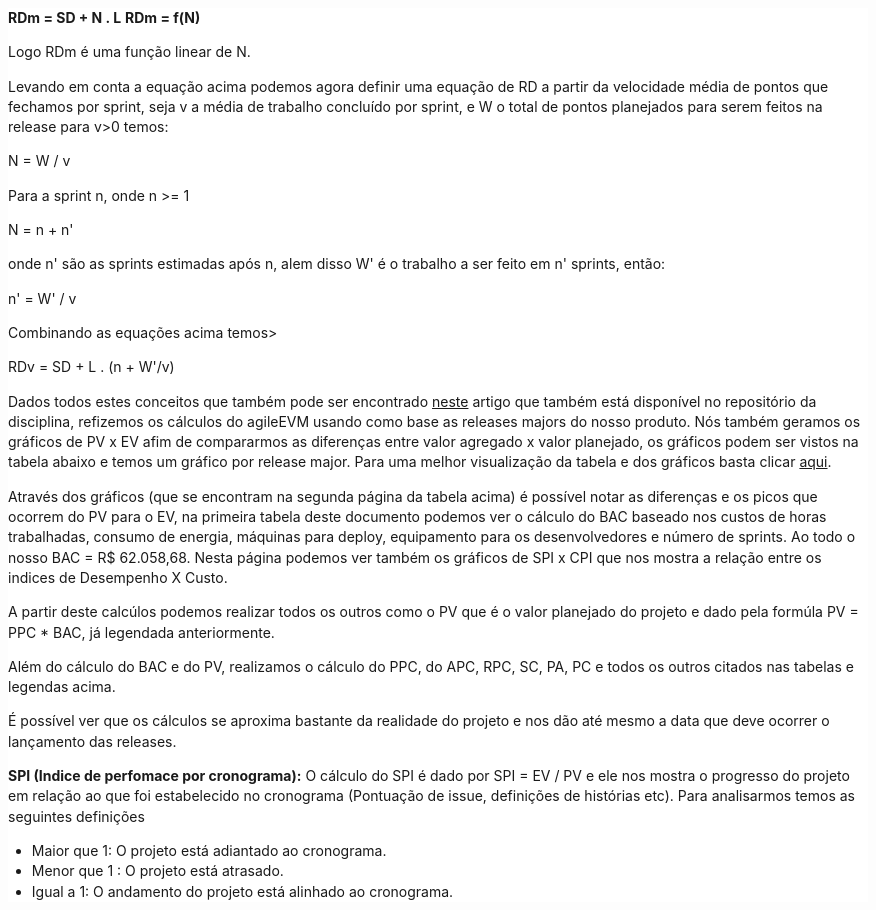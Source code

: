 **RDm = SD + N . L**
**RDm = f(N)**

Logo RDm é uma função linear de N.

Levando em conta a equação acima podemos agora definir uma equação de RD a partir da velocidade média de pontos que fechamos por sprint, seja v a média de trabalho concluído por sprint, e W o total de pontos planejados para serem feitos na release para v>0 temos:

N = W / v

Para a sprint n, onde n >= 1 

N = n + n'

onde n' são as sprints estimadas após n, alem disso W' é o trabalho a ser feito em n' sprints, então:

n' = W' / v

Combinando as equações acima temos>

RDv = SD + L . (n + W'/v)

Dados todos estes conceitos que também pode ser encontrado [neste](https://github.com/fga-eps-mds/A-Disciplina-MDS-EPS/blob/master/Agil_material/AgileEVM_-_Earned_Value_Management_in_Scrum_Projects.pdf) artigo que também está disponível no repositório da disciplina, refizemos os cálculos do agileEVM usando como base as releases majors do nosso produto. Nós também geramos os gráficos de PV x EV afim de compararmos as diferenças entre valor agregado x valor planejado, os gráficos podem ser vistos na tabela abaixo e temos um gráfico por release major. Para uma melhor visualização da tabela e dos gráficos basta clicar [aqui](https://docs.google.com/spreadsheets/d/1Oju43xFm7xHWWqyWjFO0Ff0pJ15AsrFh4_NmgdKmLr0/edit?usp=sharing).

<iframe src="https://docs.google.com/spreadsheets/d/1Oju43xFm7xHWWqyWjFO0Ff0pJ15AsrFh4_NmgdKmLr0/edit?usp=sharing" frameborder="0" width="960" height="569" allowfullscreen="true" mozallowfullscreen="true" webkitallowfullscreen="true"></iframe>

Através dos gráficos (que se encontram na segunda página da tabela acima) é possível notar as diferenças e os picos que ocorrem do PV para o EV, na primeira tabela deste documento podemos ver o cálculo do BAC baseado nos custos de horas trabalhadas, consumo de energia, máquinas para deploy, equipamento para os desenvolvedores e número de sprints. Ao todo o nosso BAC = R$ 62.058,68. Nesta página podemos ver também os gráficos de SPI x CPI que nos mostra a relação entre os indices de Desempenho X Custo.  

A partir deste calcúlos podemos realizar todos os outros como o PV que é o valor planejado do projeto e dado pela formúla PV = PPC * BAC, já legendada anteriormente. 

Além do cálculo do BAC e do PV, realizamos o cálculo do PPC, do APC, RPC, SC, PA, PC e todos os outros citados nas tabelas e legendas acima.

É possível ver que os cálculos se aproxima bastante da realidade do projeto e nos dão até mesmo a data que deve ocorrer o lançamento das releases.

**SPI (Indice de perfomace por cronograma):** O cálculo do SPI é dado por SPI = EV / PV e ele nos mostra o progresso do projeto em relação ao que foi estabelecido no cronograma (Pontuação de issue, definições de histórias etc). Para analisarmos temos as seguintes definições

- Maior que 1: O projeto está adiantado ao cronograma.
- Menor que 1 : O projeto está atrasado.
- Igual a 1: O andamento do projeto está alinhado ao cronograma.
